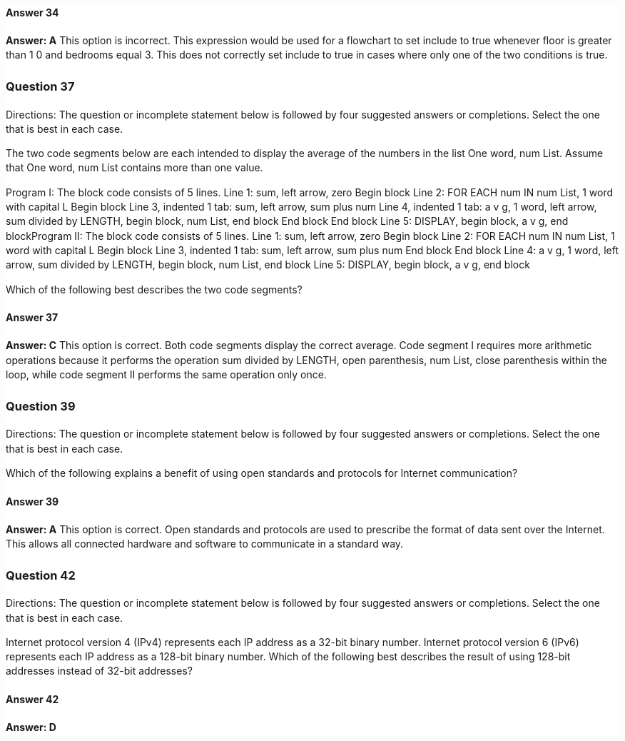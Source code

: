 
#### Answer 34
**Answer: A**
This option is incorrect. This expression would be used for a flowchart to set include to true whenever floor is greater than 1 0 and bedrooms equal 3. This does not correctly set include to true in cases where only one of the two conditions is   true.

<h3>Question 37</h3>
Directions: The question or incomplete statement below is followed by four suggested answers or completions. Select the one that is best in each case.

The two code segments below are each intended to display the average of the numbers in the list One word, num List. Assume that One word, num List contains more than one value.

Program I: The block code consists of 5 lines. Line 1: sum, left arrow, zero Begin block Line 2: FOR EACH num IN num List, 1 word with capital L Begin block Line 3, indented 1 tab: sum, left arrow, sum plus num Line 4, indented 1 tab: a v g, 1 word, left arrow, sum divided by LENGTH, begin block, num List, end block End block End block Line 5: DISPLAY, begin block, a v g, end blockProgram II: The block code consists of 5 lines. Line 1: sum, left arrow, zero Begin block Line 2: FOR EACH num IN num List, 1 word with capital L Begin block Line 3, indented 1 tab: sum, left arrow, sum plus num End block End block Line 4: a v g, 1 word, left arrow, sum divided by LENGTH, begin block, num List, end block Line 5: DISPLAY, begin block, a v g, end block

Which of the following best describes the two code segments?

#### Answer 37
**Answer: C**
This option is correct. Both code segments display the correct average. Code segment I requires more arithmetic operations because it performs the operation sum divided by LENGTH, open parenthesis, num List, close parenthesis within the loop, while code segment II performs the same operation only once.

<h3>Question 39</h3>
Directions: The question or incomplete statement below is followed by four suggested answers or completions. Select the one that is best in each case.

Which of the following explains a benefit of using open standards and protocols for Internet communication?

#### Answer 39
**Answer: A**
This option is correct. Open standards and protocols are used to prescribe the format of data sent over the Internet. This allows all connected hardware and software to communicate in a standard way.


<h3>Question 42</h3>
Directions: The question or incomplete statement below is followed by four suggested answers or completions. Select the one that is best in each case.

Internet protocol version 4 (IPv4) represents each IP address as a 32-bit binary number. Internet protocol version 6 (IPv6) represents each IP address as a 128-bit binary number. Which of the following best describes the result of using 128-bit addresses instead of 32-bit addresses?

#### Answer 42
**Answer: D**

